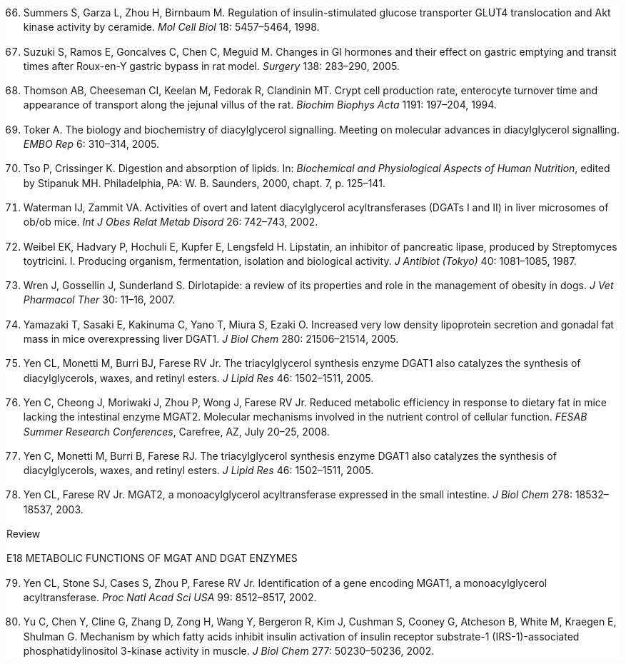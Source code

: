 66. Summers S, Garza L, Zhou H, Birnbaum M. Regulation of insulin-stimulated glucose transporter GLUT4 translocation and Akt kinase activity by ceramide. *Mol Cell Biol* 18: 5457–5464, 1998.

67. Suzuki S, Ramos E, Goncalves C, Chen C, Meguid M. Changes in GI hormones and their effect on gastric emptying and transit times after Roux-en-Y gastric bypass in rat model. *Surgery* 138: 283–290, 2005.

68. Thomson AB, Cheeseman CI, Keelan M, Fedorak R, Clandinin MT. Crypt cell production rate, enterocyte turnover time and appearance of transport along the jejunal villus of the rat. *Biochim Biophys Acta* 1191: 197–204, 1994.

69. Toker A. The biology and biochemistry of diacylglycerol signalling. Meeting on molecular advances in diacylglycerol signalling. *EMBO Rep* 6: 310–314, 2005.

70. Tso P, Crissinger K. Digestion and absorption of lipids. In: *Biochemical and Physiological Aspects of Human Nutrition*, edited by Stipanuk MH. Philadelphia, PA: W. B. Saunders, 2000, chapt. 7, p. 125–141.

71. Waterman IJ, Zammit VA. Activities of overt and latent diacylglycerol acyltransferases (DGATs I and II) in liver microsomes of ob/ob mice. *Int J Obes Relat Metab Disord* 26: 742–743, 2002.

72. Weibel EK, Hadvary P, Hochuli E, Kupfer E, Lengsfeld H. Lipstatin, an inhibitor of pancreatic lipase, produced by Streptomyces toytricini. I. Producing organism, fermentation, isolation and biological activity. *J Antibiot (Tokyo)* 40: 1081–1085, 1987.

73. Wren J, Gossellin J, Sunderland S. Dirlotapide: a review of its properties and role in the management of obesity in dogs. *J Vet Pharmacol Ther* 30: 11–16, 2007.

74. Yamazaki T, Sasaki E, Kakinuma C, Yano T, Miura S, Ezaki O. Increased very low density lipoprotein secretion and gonadal fat mass in mice overexpressing liver DGAT1. *J Biol Chem* 280: 21506–21514, 2005.

75. Yen CL, Monetti M, Burri BJ, Farese RV Jr. The triacylglycerol synthesis enzyme DGAT1 also catalyzes the synthesis of diacylglycerols, waxes, and retinyl esters. *J Lipid Res* 46: 1502–1511, 2005.

76. Yen C, Cheong J, Moriwaki J, Zhou P, Wong J, Farese RV Jr. Reduced metabolic efficiency in response to dietary fat in mice lacking the intestinal enzyme MGAT2. Molecular mechanisms involved in the nutrient control of cellular function. *FESAB Summer Research Conferences*, Carefree, AZ, July 20–25, 2008.

77. Yen C, Monetti M, Burri B, Farese RJ. The triacylglycerol synthesis enzyme DGAT1 also catalyzes the synthesis of diacylglycerols, waxes, and retinyl esters. *J Lipid Res* 46: 1502–1511, 2005.

78. Yen CL, Farese RV Jr. MGAT2, a monoacylglycerol acyltransferase expressed in the small intestine. *J Biol Chem* 278: 18532–18537, 2003.

Review

E18 METABOLIC FUNCTIONS OF MGAT AND DGAT ENZYMES

79. Yen CL, Stone SJ, Cases S, Zhou P, Farese RV Jr. Identification of a gene encoding MGAT1, a monoacylglycerol acyltransferase. *Proc Natl Acad Sci USA* 99: 8512–8517, 2002.

80. Yu C, Chen Y, Cline G, Zhang D, Zong H, Wang Y, Bergeron R, Kim J, Cushman S, Cooney G, Atcheson B, White M, Kraegen E, Shulman G. Mechanism by which fatty acids inhibit insulin activation of insulin receptor substrate-1 (IRS-1)-associated phosphatidylinositol 3-kinase activity in muscle. *J Biol Chem* 277: 50230–50236, 2002.
